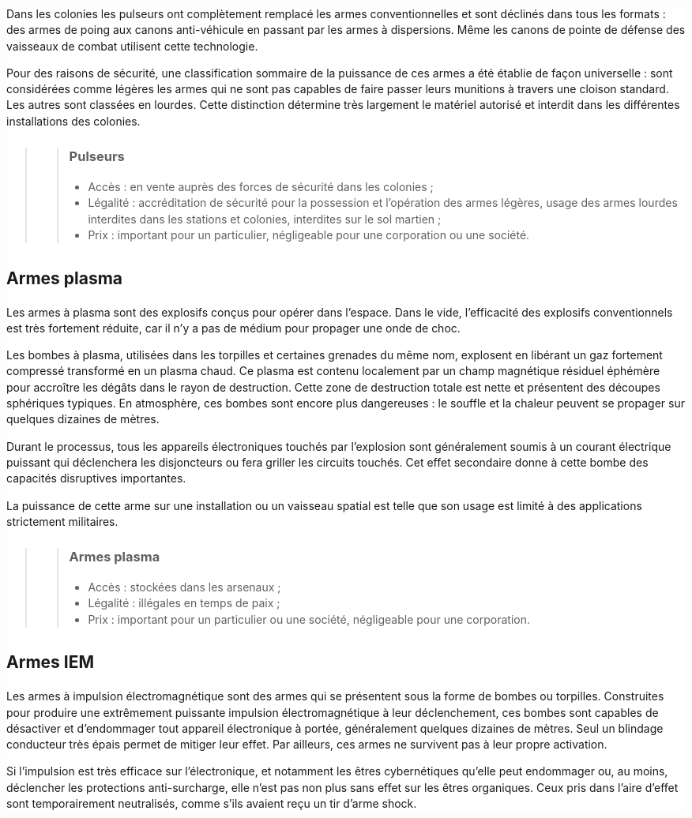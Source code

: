Dans les colonies les pulseurs ont complètement remplacé les armes conventionnelles et sont déclinés dans tous les formats : des armes de poing aux canons anti-véhicule en passant par les armes à dispersions. Même les canons de pointe de défense des vaisseaux de combat utilisent cette technologie.

Pour des raisons de sécurité, une classification sommaire de la puissance de ces armes a été établie de façon universelle : sont considérées comme légères les armes qui ne sont pas capables de faire passer leurs munitions à travers une cloison standard. Les autres sont classées en lourdes. Cette distinction détermine très largement le matériel autorisé et interdit dans les différentes installations des colonies.

>> ### Pulseurs
>> * Accès : en vente auprès des forces de sécurité dans les colonies ;
>> * Légalité : accréditation de sécurité pour la possession et l’opération des armes légères, usage des armes lourdes interdites dans les stations et colonies, interdites sur le sol martien ;
>> * Prix : important pour un particulier, négligeable pour une corporation ou une société.

## Armes plasma

Les armes à plasma sont des explosifs conçus pour opérer dans l’espace. Dans le vide, l’efficacité des explosifs conventionnels est très fortement réduite, car il n’y a pas de médium pour propager une onde de choc.

Les bombes à plasma, utilisées dans les torpilles et certaines grenades du même nom, explosent en libérant un gaz fortement compressé transformé en un plasma chaud. Ce plasma est contenu localement par un champ magnétique résiduel éphémère pour accroître les dégâts dans le rayon de destruction. Cette zone de destruction totale est nette et présentent des découpes sphériques typiques. En atmosphère, ces bombes sont encore plus dangereuses : le souffle et la chaleur peuvent se propager sur quelques dizaines de mètres.

Durant le processus, tous les appareils électroniques touchés par l’explosion sont généralement soumis à un courant électrique puissant qui déclenchera les disjoncteurs ou fera griller les circuits touchés. Cet effet secondaire donne à cette bombe des capacités disruptives importantes.

La puissance de cette arme sur une installation ou un vaisseau spatial est telle que son usage est limité à des applications strictement militaires.

>> ### Armes plasma
>> * Accès : stockées dans les arsenaux ;
>> * Légalité : illégales en temps de paix ;
>> * Prix : important pour un particulier ou une société, négligeable pour une corporation.

## Armes IEM

Les armes à impulsion électromagnétique sont des armes qui se présentent sous la forme de bombes ou torpilles. Construites pour produire une extrêmement puissante impulsion électromagnétique à leur déclenchement, ces bombes sont capables de désactiver et d’endommager tout appareil électronique à portée, généralement quelques dizaines de mètres. Seul un blindage conducteur très épais permet de mitiger leur effet. Par ailleurs, ces armes ne survivent pas à leur propre activation.

Si l’impulsion est très efficace sur l’électronique, et notamment les êtres cybernétiques qu’elle peut endommager ou, au moins, déclencher les protections anti-surcharge, elle n’est pas non plus sans effet sur les êtres organiques. Ceux pris dans l’aire d’effet sont temporairement neutralisés, comme s’ils avaient reçu un tir d’arme shock.
